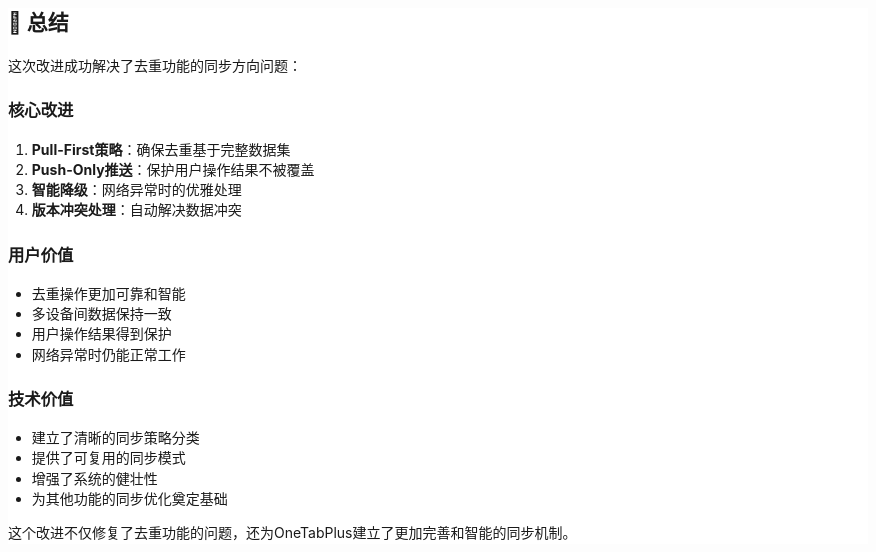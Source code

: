 ## 🎯 总结

这次改进成功解决了去重功能的同步方向问题：

### 核心改进
1. **Pull-First策略**：确保去重基于完整数据集
2. **Push-Only推送**：保护用户操作结果不被覆盖
3. **智能降级**：网络异常时的优雅处理
4. **版本冲突处理**：自动解决数据冲突

### 用户价值
- 去重操作更加可靠和智能
- 多设备间数据保持一致
- 用户操作结果得到保护
- 网络异常时仍能正常工作

### 技术价值
- 建立了清晰的同步策略分类
- 提供了可复用的同步模式
- 增强了系统的健壮性
- 为其他功能的同步优化奠定基础

这个改进不仅修复了去重功能的问题，还为OneTabPlus建立了更加完善和智能的同步机制。
